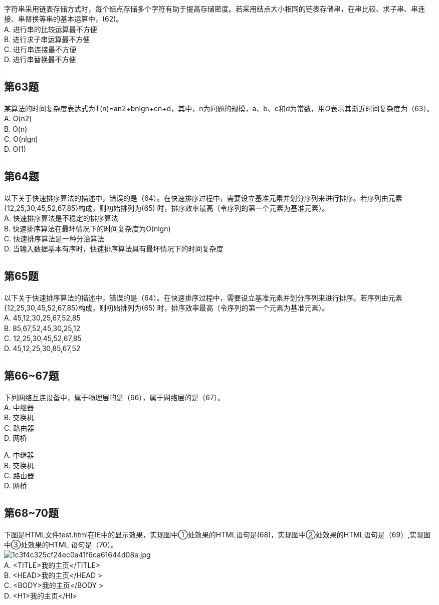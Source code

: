 字符串采用链表存储方式时，每个结点存储多个字符有助于提高存储密度。若采用结点大小相同的链表存储串，在串比较、求子串、串连接、串替换等串的基本运算中，(62)。  
A. 进行串的比较运算最不方便  
B. 进行求子串运算最不方便  
C. 进行串连接最不方便  
D. 进行串替换最不方便  


## 第63题 ##

某算法的时间复杂度表达式为T(n)=an2\+bnlgn+cn+d，其中，n为问题的规模，a、b、c和d为常数，用*O*表示其渐近时间复杂度为（63）。  
A. O(n2)  
B. O(n)  
C. O(nlgn)  
D. O(1)  


## 第64题 ##

以下关于快速排序算法的描述中，错误的是（64）。在快速排序过程中，需要设立基准元素并划分序列来进行排序。若序列由元素\{12,25,30,45,52,67,85\}构成，则初始排列为(65) 时，排序效率最高（令序列的第一个元素为基准元素）。  
A. 快速排序算法是不稳定的排序算法  
B. 快速排序算法在最坏情况下的时间复杂度为O(nlgn)  
C. 快速排序算法是一种分治算法  
D. 当输入数据基本有序时，快速排序算法具有最坏情况下的时间复杂度  


## 第65题 ##

以下关于快速排序算法的描述中，错误的是（64）。在快速排序过程中，需要设立基准元素并划分序列来进行排序。若序列由元素\{12,25,30,45,52,67,85\}构成，则初始排列为(65) 时，排序效率最高（令序列的第一个元素为基准元素）。  
A. 45,12,30,25,67,52,85  
B. 85,67,52,45,30,25,12  
C. 12,25,30,45,52,67,85  
D. 45,12,25,30,85,67,52  


## 第66~67题 ##

下列网络互连设备中，属于物理层的是（66），属于网络层的是（67）。  
A. 中继器  
B. 交换机  
C. 路由器  
D. 网桥  
  
A. 中继器  
B. 交换机  
C. 路由器  
D. 网桥  


## 第68~70题 ##

下图是HTML文件test.html在IE中的显示效果，实现图中①处效果的HTML语句是(68)，实现图中②处效果的HTML语句是（69）,实现图中③处效果的HTML 语句是（70）。  
![1c3f4c325cf24ec0a41f6ca61644d08a.jpg][]  
A. &lt;TITLE&gt;我的主页&lt;/TITLE&gt;  
B. &lt;HEAD&gt;我的主页&lt;/HEAD &gt;  
C. &lt;BODY&gt;我的主页&lt;/BODY &gt;  
D. &lt;H1&gt;我的主页&lt;/Hl&gt;  
  

[90504e8db24b4ebd8777c3eae90a41ce.jpg]: https://www.xkxxkx.cn/file/exam/software/软件设计师/综合知识/第23题/90504e8db24b4ebd8777c3eae90a41ce.jpg
[157a25d2c3b44c0f84ee2c3f36a5efba.jpg]: https://www.xkxxkx.cn/file/exam/software/软件设计师/综合知识/第25题/157a25d2c3b44c0f84ee2c3f36a5efba.jpg
[14cc7ccc4e0e4cf6834d499664cffa3b.jpg]: https://www.xkxxkx.cn/file/exam/software/软件设计师/综合知识/第25题/14cc7ccc4e0e4cf6834d499664cffa3b.jpg
[5b24b7242ebb4a3f946bab84eebeecea.jpg]: https://www.xkxxkx.cn/file/exam/software/软件设计师/综合知识/第32题/5b24b7242ebb4a3f946bab84eebeecea.jpg
[29cac415e4c747ad80496114e87eac15.jpg]: https://www.xkxxkx.cn/file/exam/software/软件设计师/综合知识/第46题/29cac415e4c747ad80496114e87eac15.jpg
[c4c042e2503b4f4f87467473fd28b211.jpg]: https://www.xkxxkx.cn/file/exam/software/软件设计师/综合知识/第50题/c4c042e2503b4f4f87467473fd28b211.jpg
[1c51f2309a4f4a99a35e59cfebf8b57d.jpg]: https://www.xkxxkx.cn/file/exam/software/软件设计师/综合知识/第51题/1c51f2309a4f4a99a35e59cfebf8b57d.jpg
[47205f312547465dbea241c8a01663a3.jpg]: https://www.xkxxkx.cn/file/exam/software/软件设计师/综合知识/第51题/47205f312547465dbea241c8a01663a3.jpg
[8ae6aa04ecc74dbea8830fdd507be45a.jpg]: https://www.xkxxkx.cn/file/exam/software/软件设计师/综合知识/第51题/8ae6aa04ecc74dbea8830fdd507be45a.jpg
[7dd4b9e5da47418483fc7a6c929eb6ae.jpg]: https://www.xkxxkx.cn/file/exam/software/软件设计师/综合知识/第51题/7dd4b9e5da47418483fc7a6c929eb6ae.jpg
[74ef87d59fb848739f40aa54e1627b1b.jpg]: https://www.xkxxkx.cn/file/exam/software/软件设计师/综合知识/第51题/74ef87d59fb848739f40aa54e1627b1b.jpg
[1c3f4c325cf24ec0a41f6ca61644d08a.jpg]: https://www.xkxxkx.cn/file/exam/software/软件设计师/综合知识/第68题/1c3f4c325cf24ec0a41f6ca61644d08a.jpg
[d0d98696012149e1a1c91f961c75e715.jpg]: https://www.xkxxkx.cn/file/exam/software/软件设计师/综合知识/第23题/d0d98696012149e1a1c91f961c75e715.jpg
[d1ed2bedc3c74123b5bd432ba5277335.jpg]: https://www.xkxxkx.cn/file/exam/software/软件设计师/综合知识/第50题/d1ed2bedc3c74123b5bd432ba5277335.jpg
[7dd4b9e5da47418483fc7a6c929eb6ae.jpg]: https://www.xkxxkx.cn/file/exam/software/软件设计师/综合知识/第51题/7dd4b9e5da47418483fc7a6c929eb6ae.jpg
[a201e9b439cc4f748d540d921c0d7a07.jpg]: https://www.xkxxkx.cn/file/exam/software/软件设计师/综合知识/第51题/a201e9b439cc4f748d540d921c0d7a07.jpg
[8f68a8c3ef5f41cd92ff634629305237.jpg]: https://www.xkxxkx.cn/file/exam/software/软件设计师/综合知识/第57题/8f68a8c3ef5f41cd92ff634629305237.jpg
[a35ba08bc0f043b3a8231b86f2ca0181.jpg]: https://www.xkxxkx.cn/file/exam/software/软件设计师/综合知识/第59题/a35ba08bc0f043b3a8231b86f2ca0181.jpg
[b5c798cc02804ee3b7678c1c12f44476.jpg]: https://www.xkxxkx.cn/file/exam/software/软件设计师/综合知识/第59题/b5c798cc02804ee3b7678c1c12f44476.jpg
[d91e3c7466f7484b8aec7d1bd2e27704.jpg]: https://www.xkxxkx.cn/file/exam/software/软件设计师/综合知识/第59题/d91e3c7466f7484b8aec7d1bd2e27704.jpg
[7e7567a4c07846faa66c435294ebe9ec.jpg]: https://www.xkxxkx.cn/file/exam/software/软件设计师/综合知识/第60题/7e7567a4c07846faa66c435294ebe9ec.jpg
[457ad2245e37482683ba32058a634e21.jpg]: https://www.xkxxkx.cn/file/exam/software/软件设计师/综合知识/第64题/457ad2245e37482683ba32058a634e21.jpg
[2bc087730ac54d68a1a556f0004b11a3.jpg]: https://www.xkxxkx.cn/file/exam/software/软件设计师/综合知识/第64题/2bc087730ac54d68a1a556f0004b11a3.jpg
[8dfce3d3a09f413fac574aa7ed12e63a.jpg]: https://www.xkxxkx.cn/file/exam/software/软件设计师/综合知识/第64题/8dfce3d3a09f413fac574aa7ed12e63a.jpg
[038950de9c2c4abca3daf884f08b484f.jpg]: https://www.xkxxkx.cn/file/exam/software/软件设计师/综合知识/第65题/038950de9c2c4abca3daf884f08b484f.jpg
[2865858762fe484594d2626b560506fd.jpg]: https://www.xkxxkx.cn/file/exam/software/软件设计师/综合知识/第65题/2865858762fe484594d2626b560506fd.jpg
[a674c59c1d484a0e8c80714130871a23.jpg]: https://www.xkxxkx.cn/file/exam/software/软件设计师/综合知识/第65题/a674c59c1d484a0e8c80714130871a23.jpg